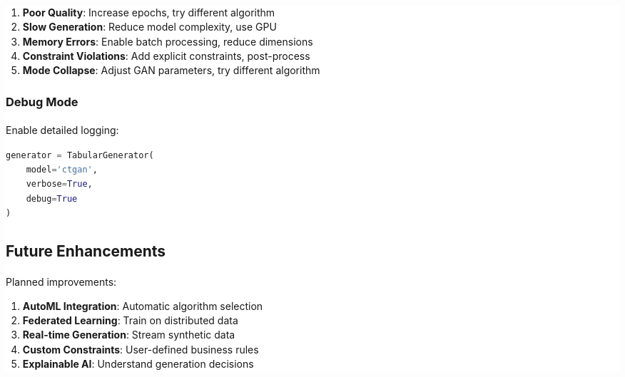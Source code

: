1. **Poor Quality**: Increase epochs, try different algorithm
2. **Slow Generation**: Reduce model complexity, use GPU
3. **Memory Errors**: Enable batch processing, reduce dimensions
4. **Constraint Violations**: Add explicit constraints, post-process
5. **Mode Collapse**: Adjust GAN parameters, try different algorithm

### Debug Mode

Enable detailed logging:
```python
generator = TabularGenerator(
    model='ctgan',
    verbose=True,
    debug=True
)
```

## Future Enhancements

Planned improvements:
1. **AutoML Integration**: Automatic algorithm selection
2. **Federated Learning**: Train on distributed data
3. **Real-time Generation**: Stream synthetic data
4. **Custom Constraints**: User-defined business rules
5. **Explainable AI**: Understand generation decisions